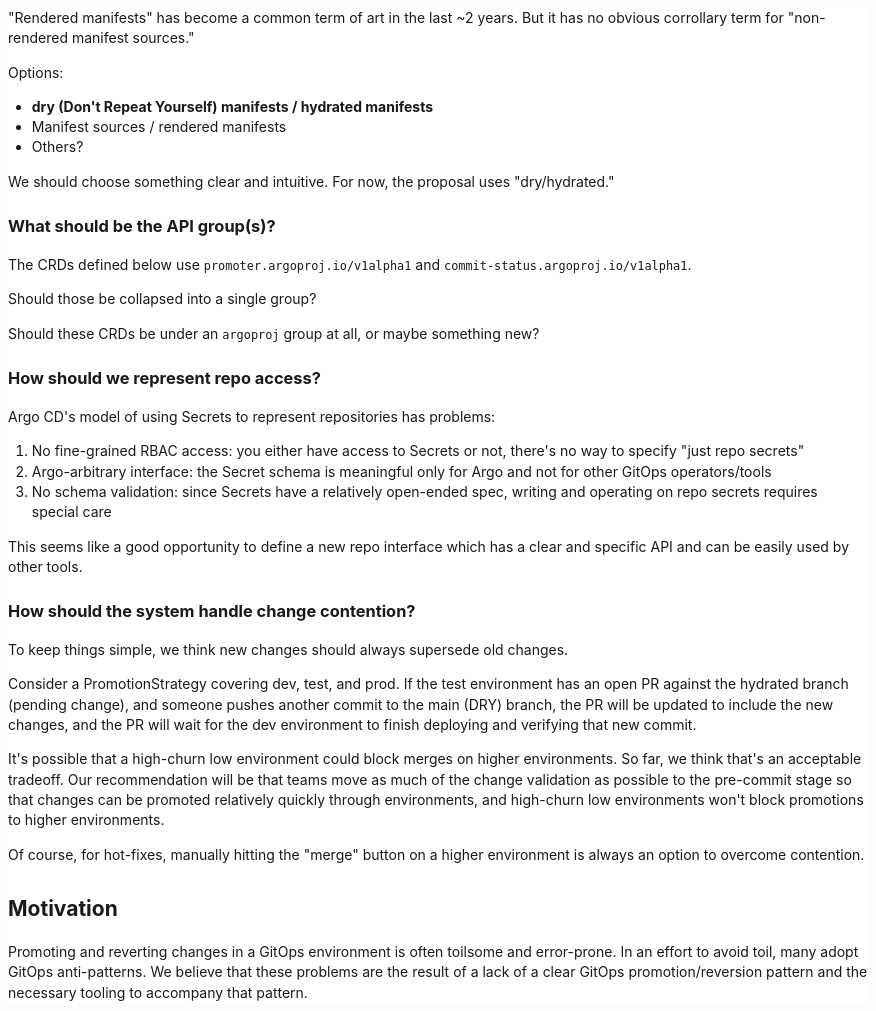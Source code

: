"Rendered manifests" has become a common term of art in the last ~2 years. But it has no obvious corrollary term for "non-rendered manifest sources."

Options:
* **dry (Don't Repeat Yourself) manifests / hydrated manifests**
* Manifest sources / rendered manifests
* Others?

We should choose something clear and intuitive. For now, the proposal uses "dry/hydrated."

### What should be the API group(s)?

The CRDs defined below use `promoter.argoproj.io/v1alpha1` and `commit-status.argoproj.io/v1alpha1`.

Should those be collapsed into a single group?

Should these CRDs be under an `argoproj` group at all, or maybe something new?

### How should we represent repo access?

Argo CD's model of using Secrets to represent repositories has problems:

1) No fine-grained RBAC access: you either have access to Secrets or not, there's no way to specify "just repo secrets"
2) Argo-arbitrary interface: the Secret schema is meaningful only for Argo and not for other GitOps operators/tools
3) No schema validation: since Secrets have a relatively open-ended spec, writing and operating on repo secrets requires special care

This seems like a good opportunity to define a new repo interface which has a clear and specific API and can be easily used by other tools.

### How should the system handle change contention?

To keep things simple, we think new changes should always supersede old changes.

Consider a PromotionStrategy covering dev, test, and prod. If the test environment has an open PR against the hydrated branch (pending change), and someone pushes another commit to the main (DRY) branch, the PR will be updated to include the new changes, and the PR will wait for the dev environment to finish deploying and verifying that new commit.

It's possible that a high-churn low environment could block merges on higher environments. So far, we think that's an acceptable tradeoff. Our recommendation will be that teams move as much of the change validation as possible to the pre-commit stage so that changes can be promoted relatively quickly through environments, and high-churn low environments won't block promotions to higher environments.

Of course, for hot-fixes, manually hitting the "merge" button on a higher environment is always an option to overcome contention.

## Motivation

Promoting and reverting changes in a GitOps environment is often toilsome and error-prone. In an effort to avoid toil, many adopt GitOps anti-patterns. We believe that these problems are the result of a lack of a clear GitOps promotion/reversion pattern and the necessary tooling to accompany that pattern.

